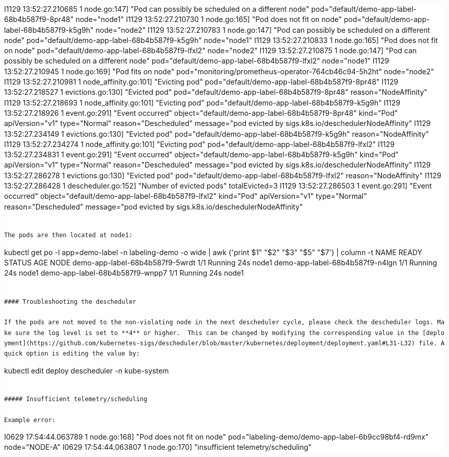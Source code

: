 I1129 13:52:27.210685       1 node.go:147] "Pod can possibly be scheduled on a different node" pod="default/demo-app-label-68b4b587f9-8pr48" node="node1"
I1129 13:52:27.210730       1 node.go:165] "Pod does not fit on node" pod="default/demo-app-label-68b4b587f9-k5g9h" node="node2"
I1129 13:52:27.210783       1 node.go:147] "Pod can possibly be scheduled on a different node" pod="default/demo-app-label-68b4b587f9-k5g9h" node="node1"
I1129 13:52:27.210833       1 node.go:165] "Pod does not fit on node" pod="default/demo-app-label-68b4b587f9-lfxl2" node="node2"
I1129 13:52:27.210875       1 node.go:147] "Pod can possibly be scheduled on a different node" pod="default/demo-app-label-68b4b587f9-lfxl2" node="node1"
I1129 13:52:27.210945       1 node.go:169] "Pod fits on node" pod="monitoring/prometheus-operator-764cb46c94-5h2ht" node="node2"
I1129 13:52:27.210981       1 node_affinity.go:101] "Evicting pod" pod="default/demo-app-label-68b4b587f9-8pr48"
I1129 13:52:27.218527       1 evictions.go:130] "Evicted pod" pod="default/demo-app-label-68b4b587f9-8pr48" reason="NodeAffinity"
I1129 13:52:27.218693       1 node_affinity.go:101] "Evicting pod" pod="default/demo-app-label-68b4b587f9-k5g9h"
I1129 13:52:27.218926       1 event.go:291] "Event occurred" object="default/demo-app-label-68b4b587f9-8pr48" kind="Pod" apiVersion="v1" type="Normal" reason="Descheduled" message="pod evicted by sigs.k8s.io/deschedulerNodeAffinity"
I1129 13:52:27.234149       1 evictions.go:130] "Evicted pod" pod="default/demo-app-label-68b4b587f9-k5g9h" reason="NodeAffinity"
I1129 13:52:27.234274       1 node_affinity.go:101] "Evicting pod" pod="default/demo-app-label-68b4b587f9-lfxl2"
I1129 13:52:27.234831       1 event.go:291] "Event occurred" object="default/demo-app-label-68b4b587f9-k5g9h" kind="Pod" apiVersion="v1" type="Normal" reason="Descheduled" message="pod evicted by sigs.k8s.io/deschedulerNodeAffinity"
I1129 13:52:27.286278       1 evictions.go:130] "Evicted pod" pod="default/demo-app-label-68b4b587f9-lfxl2" reason="NodeAffinity"
I1129 13:52:27.286428       1 descheduler.go:152] "Number of evicted pods" totalEvicted=3
I1129 13:52:27.286503       1 event.go:291] "Event occurred" object="default/demo-app-label-68b4b587f9-lfxl2" kind="Pod" apiVersion="v1" type="Normal" reason="Descheduled" message="pod evicted by sigs.k8s.io/deschedulerNodeAffinity"
````

The pods are then located at node1:

````
kubectl get po -l app=demo-label -n labeling-demo -o wide | awk {'print $1" "$2" "$3" "$5" "$7'} | column -t
NAME                             READY  STATUS   AGE  NODE
demo-app-label-68b4b587f9-5wrdt  1/1    Running  24s  node1
demo-app-label-68b4b587f9-n4lgn  1/1    Running  24s  node1
demo-app-label-68b4b587f9-wnpp7  1/1    Running  24s  node1
````

#### Troubleshooting the descheduler

If the pods are not moved to the non-violating node in the next descheduler cycle, please check the descheduler logs. Make sure the log level is set to **4** or higher.  This can be changed by modifying the corresponding value in the [deployment](https://github.com/kubernetes-sigs/descheduler/blob/master/kubernetes/deployment/deployment.yaml#L31-L32) file. A quick option is editing the value by:

````
kubectl edit deploy descheduler -n kube-system
````

##### Insufficient telemetry/scheduling

Example error:
````
I0629 17:54:44.063789       1 node.go:168] "Pod does not fit on node" pod="labeling-demo/demo-app-label-6b9cc98bf4-rd9mx" node="NODE-A"
I0629 17:54:44.063807       1 node.go:170] "insufficient telemetry/scheduling"